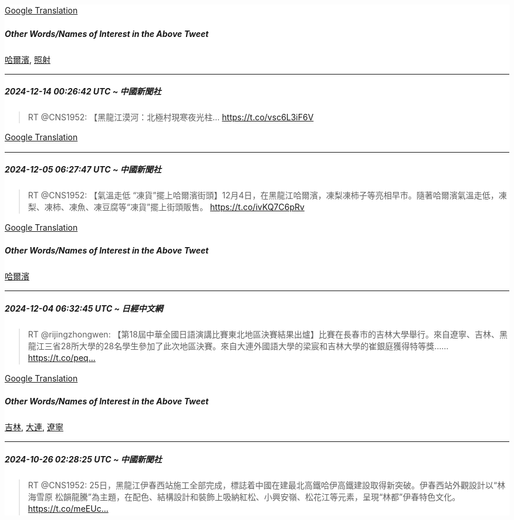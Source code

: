 [Google Translation](https://translate.google.com/?hi=en&tab=TT&sl=zh-CN&tl=en&op=translate&text=RT+%40CNS1952%3A+%E4%BB%A5%E5%86%B0%E7%82%BA%E7%B4%99%EF%BC%81%E8%BF%91%E6%97%A5%EF%BC%8C%E9%BB%91%E9%BE%8D%E6%B1%9F%E5%93%88%E7%88%BE%E6%BF%B1%EF%BC%8C%E7%94%B7%E5%AD%90%E4%BB%A5%E5%86%B0%E9%9D%A2%E7%82%BA%E7%B4%99%E5%AF%AB%E6%9B%B8%E6%B3%95%E3%80%82%E9%99%BD%E5%85%89%E7%85%A7%E5%B0%84%E4%B8%8B%E7%9A%84%E5%86%B0%E9%9D%A2%E9%96%83%E9%96%83%E7%99%BC%E5%85%89%EF%BC%8C%E6%90%AD%E9%85%8D%E5%84%AA%E7%BE%8E%E7%9A%84%E6%9B%B8%E6%B3%95%E5%88%A5%E6%9C%89%E4%B8%80%E7%95%AA%E9%9F%BB%E5%91%B3%E3%80%82%23%E9%AB%98%E6%89%8B%E5%9C%A8%E6%B0%91%E9%96%93%EF%BC%88%E4%BE%86%E6%BA%90%EF%BC%9A%E9%BB%91%E9%BE%8D%E6%B1%9F%E6%97%A5%E5%A0%B1%EF%BC%89+https%3A%2F%2Ft.co%2FyX5ionXF66)
##### Other Words/Names of Interest in the Above Tweet
[哈爾濱](哈爾濱.md), [照射](照射.md)
___
##### 2024-12-14 00:26:42 UTC ~ 中國新聞社
> RT @CNS1952: 【黑龍江漠河：北極村現寒夜光柱… https://t.co/vsc6L3iF6V

[Google Translation](https://translate.google.com/?hi=en&tab=TT&sl=zh-CN&tl=en&op=translate&text=RT+%40CNS1952%3A+%E3%80%90%E9%BB%91%E9%BE%8D%E6%B1%9F%E6%BC%A0%E6%B2%B3%EF%BC%9A%E5%8C%97%E6%A5%B5%E6%9D%91%E7%8F%BE%E5%AF%92%E5%A4%9C%E5%85%89%E6%9F%B1%E2%80%A6+https%3A%2F%2Ft.co%2Fvsc6L3iF6V)
___
##### 2024-12-05 06:27:47 UTC ~ 中國新聞社
> RT @CNS1952: 【氣溫走低 “凍貨”擺上哈爾濱街頭】12月4日，在黑龍江哈爾濱，凍梨凍柿子等亮相早市。隨著哈爾濱氣溫走低，凍梨、凍柿、凍魚、凍豆腐等“凍貨”擺上街頭販售。 https://t.co/ivKQ7C6pRv

[Google Translation](https://translate.google.com/?hi=en&tab=TT&sl=zh-CN&tl=en&op=translate&text=RT+%40CNS1952%3A+%E3%80%90%E6%B0%A3%E6%BA%AB%E8%B5%B0%E4%BD%8E+%E2%80%9C%E5%87%8D%E8%B2%A8%E2%80%9D%E6%93%BA%E4%B8%8A%E5%93%88%E7%88%BE%E6%BF%B1%E8%A1%97%E9%A0%AD%E3%80%9112%E6%9C%884%E6%97%A5%EF%BC%8C%E5%9C%A8%E9%BB%91%E9%BE%8D%E6%B1%9F%E5%93%88%E7%88%BE%E6%BF%B1%EF%BC%8C%E5%87%8D%E6%A2%A8%E5%87%8D%E6%9F%BF%E5%AD%90%E7%AD%89%E4%BA%AE%E7%9B%B8%E6%97%A9%E5%B8%82%E3%80%82%E9%9A%A8%E8%91%97%E5%93%88%E7%88%BE%E6%BF%B1%E6%B0%A3%E6%BA%AB%E8%B5%B0%E4%BD%8E%EF%BC%8C%E5%87%8D%E6%A2%A8%E3%80%81%E5%87%8D%E6%9F%BF%E3%80%81%E5%87%8D%E9%AD%9A%E3%80%81%E5%87%8D%E8%B1%86%E8%85%90%E7%AD%89%E2%80%9C%E5%87%8D%E8%B2%A8%E2%80%9D%E6%93%BA%E4%B8%8A%E8%A1%97%E9%A0%AD%E8%B2%A9%E5%94%AE%E3%80%82+https%3A%2F%2Ft.co%2FivKQ7C6pRv)
##### Other Words/Names of Interest in the Above Tweet
[哈爾濱](哈爾濱.md)
___
##### 2024-12-04 06:32:45 UTC ~ 日經中文網
> RT @rijingzhongwen: 【第18屆中華全國日語演講比賽東北地區決賽結果出爐】比賽在長春市的吉林大學舉行。來自遼寧、吉林、黑龍江三省28所大學的28名學生參加了此次地區決賽。來自大連外國語大學的梁宸和吉林大學的崔銀庭獲得特等獎……https://t.co/peq…

[Google Translation](https://translate.google.com/?hi=en&tab=TT&sl=zh-CN&tl=en&op=translate&text=RT+%40rijingzhongwen%3A+%E3%80%90%E7%AC%AC18%E5%B1%86%E4%B8%AD%E8%8F%AF%E5%85%A8%E5%9C%8B%E6%97%A5%E8%AA%9E%E6%BC%94%E8%AC%9B%E6%AF%94%E8%B3%BD%E6%9D%B1%E5%8C%97%E5%9C%B0%E5%8D%80%E6%B1%BA%E8%B3%BD%E7%B5%90%E6%9E%9C%E5%87%BA%E7%88%90%E3%80%91%E6%AF%94%E8%B3%BD%E5%9C%A8%E9%95%B7%E6%98%A5%E5%B8%82%E7%9A%84%E5%90%89%E6%9E%97%E5%A4%A7%E5%AD%B8%E8%88%89%E8%A1%8C%E3%80%82%E4%BE%86%E8%87%AA%E9%81%BC%E5%AF%A7%E3%80%81%E5%90%89%E6%9E%97%E3%80%81%E9%BB%91%E9%BE%8D%E6%B1%9F%E4%B8%89%E7%9C%8128%E6%89%80%E5%A4%A7%E5%AD%B8%E7%9A%8428%E5%90%8D%E5%AD%B8%E7%94%9F%E5%8F%83%E5%8A%A0%E4%BA%86%E6%AD%A4%E6%AC%A1%E5%9C%B0%E5%8D%80%E6%B1%BA%E8%B3%BD%E3%80%82%E4%BE%86%E8%87%AA%E5%A4%A7%E9%80%A3%E5%A4%96%E5%9C%8B%E8%AA%9E%E5%A4%A7%E5%AD%B8%E7%9A%84%E6%A2%81%E5%AE%B8%E5%92%8C%E5%90%89%E6%9E%97%E5%A4%A7%E5%AD%B8%E7%9A%84%E5%B4%94%E9%8A%80%E5%BA%AD%E7%8D%B2%E5%BE%97%E7%89%B9%E7%AD%89%E7%8D%8E%E2%80%A6%E2%80%A6https%3A%2F%2Ft.co%2Fpeq%E2%80%A6)
##### Other Words/Names of Interest in the Above Tweet
[吉林](吉林.md), [大連](大連.md), [遼寧](遼寧.md)
___
##### 2024-10-26 02:28:25 UTC ~ 中國新聞社
> RT @CNS1952: 25日，黑龍江伊春西站施工全部完成，標誌着中國在建最北高鐵哈伊高鐵建設取得新突破。伊春西站外觀設計以“林海雪原 松韻龍騰”為主題，在配色、結構設計和裝飾上吸納紅松、小興安嶺、松花江等元素，呈現“林都”伊春特色文化。 https://t.co/meEUc…

